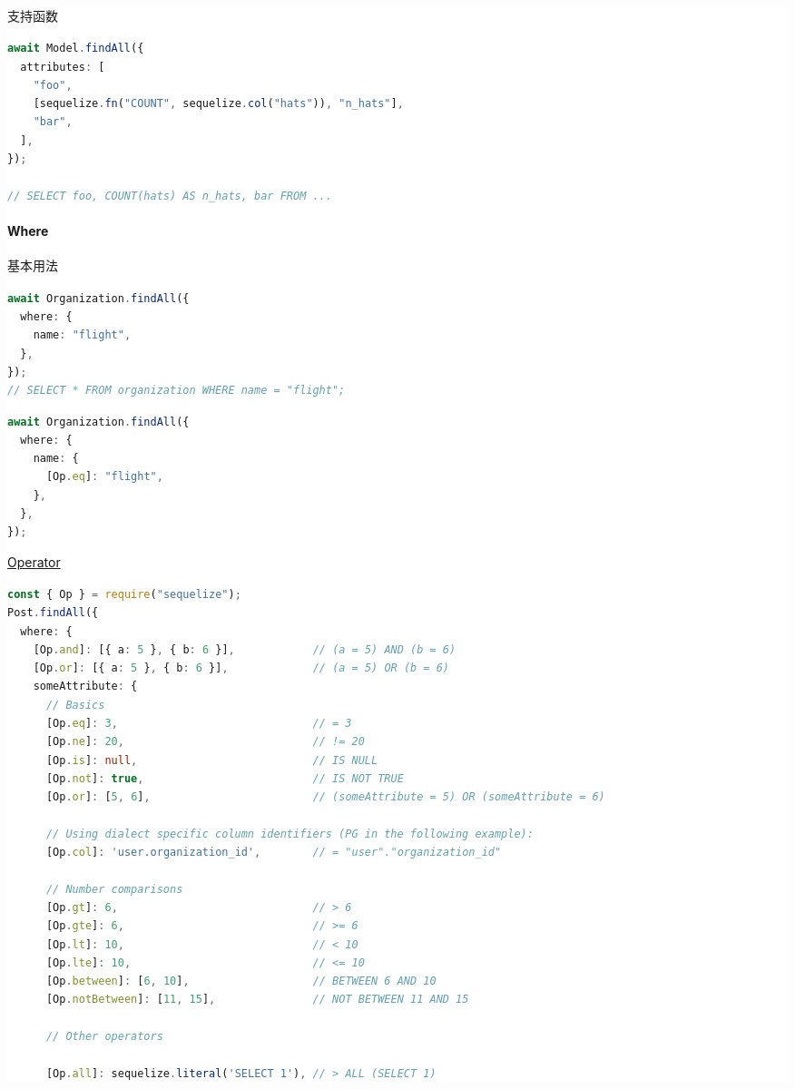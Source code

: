 支持函数

```typescript
await Model.findAll({
  attributes: [
    "foo",
    [sequelize.fn("COUNT", sequelize.col("hats")), "n_hats"],
    "bar",
  ],
});

// SELECT foo, COUNT(hats) AS n_hats, bar FROM ...
```

#### Where

基本用法

```typescript
await Organization.findAll({
  where: {
    name: "flight",
  },
});
// SELECT * FROM organization WHERE name = "flight";
```

```typescript
await Organization.findAll({
  where: {
    name: {
      [Op.eq]: "flight",
    },
  },
});
```

[Operator](https://sequelize.org/docs/v6/core-concepts/model-querying-basics/#operators)

```typescript
const { Op } = require("sequelize");
Post.findAll({
  where: {
    [Op.and]: [{ a: 5 }, { b: 6 }],            // (a = 5) AND (b = 6)
    [Op.or]: [{ a: 5 }, { b: 6 }],             // (a = 5) OR (b = 6)
    someAttribute: {
      // Basics
      [Op.eq]: 3,                              // = 3
      [Op.ne]: 20,                             // != 20
      [Op.is]: null,                           // IS NULL
      [Op.not]: true,                          // IS NOT TRUE
      [Op.or]: [5, 6],                         // (someAttribute = 5) OR (someAttribute = 6)

      // Using dialect specific column identifiers (PG in the following example):
      [Op.col]: 'user.organization_id',        // = "user"."organization_id"

      // Number comparisons
      [Op.gt]: 6,                              // > 6
      [Op.gte]: 6,                             // >= 6
      [Op.lt]: 10,                             // < 10
      [Op.lte]: 10,                            // <= 10
      [Op.between]: [6, 10],                   // BETWEEN 6 AND 10
      [Op.notBetween]: [11, 15],               // NOT BETWEEN 11 AND 15

      // Other operators

      [Op.all]: sequelize.literal('SELECT 1'), // > ALL (SELECT 1)

```